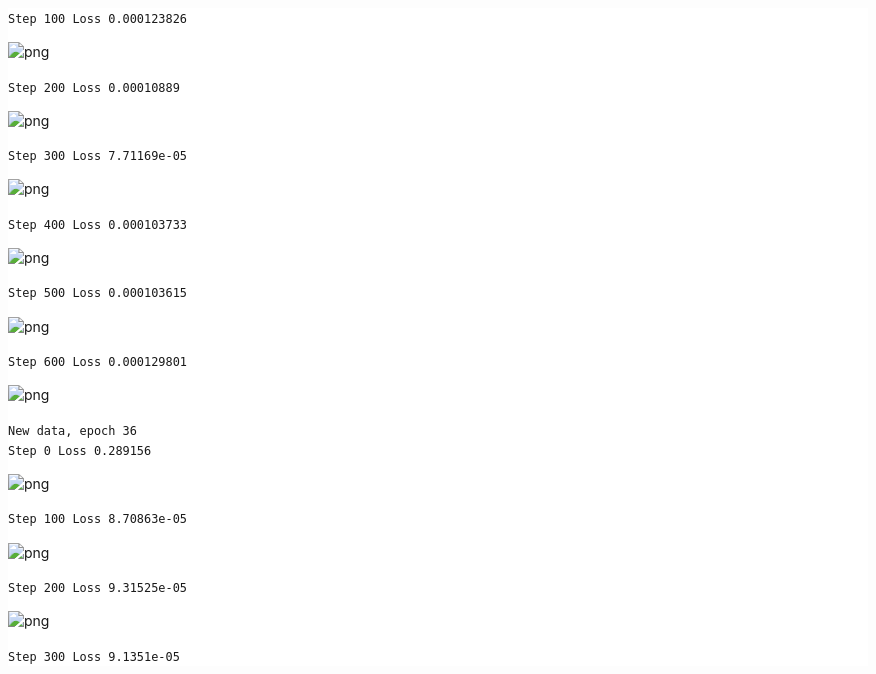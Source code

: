     Step 100 Loss 0.000123826



![png](RNN_files/RNN_6_495.png)


    Step 200 Loss 0.00010889



![png](RNN_files/RNN_6_497.png)


    Step 300 Loss 7.71169e-05



![png](RNN_files/RNN_6_499.png)


    Step 400 Loss 0.000103733



![png](RNN_files/RNN_6_501.png)


    Step 500 Loss 0.000103615



![png](RNN_files/RNN_6_503.png)


    Step 600 Loss 0.000129801



![png](RNN_files/RNN_6_505.png)


    New data, epoch 36
    Step 0 Loss 0.289156



![png](RNN_files/RNN_6_507.png)


    Step 100 Loss 8.70863e-05



![png](RNN_files/RNN_6_509.png)


    Step 200 Loss 9.31525e-05



![png](RNN_files/RNN_6_511.png)


    Step 300 Loss 9.1351e-05
